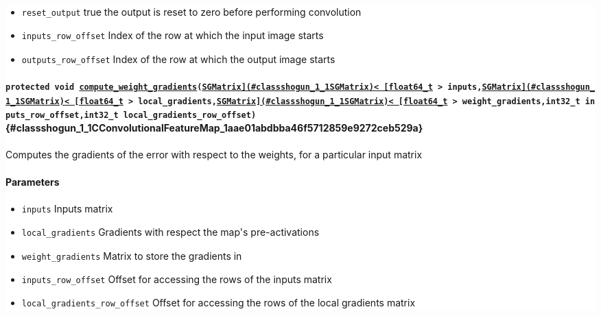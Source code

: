 * `reset_output` true the output is reset to zero before performing convolution 

* `inputs_row_offset` Index of the row at which the input image starts 

* `outputs_row_offset` Index of the row at which the output image starts

#### `protected void `[`compute_weight_gradients`](#classshogun_1_1CConvolutionalFeatureMap_1aae01abdbba46f5712859e9272ceb529a)`(`[`SGMatrix](#classshogun_1_1SGMatrix)< [float64_t`](#common_8h_1ac55f3ae81b5bc9053760baacf57e47f4)` > inputs,`[`SGMatrix](#classshogun_1_1SGMatrix)< [float64_t`](#common_8h_1ac55f3ae81b5bc9053760baacf57e47f4)` > local_gradients,`[`SGMatrix](#classshogun_1_1SGMatrix)< [float64_t`](#common_8h_1ac55f3ae81b5bc9053760baacf57e47f4)` > weight_gradients,int32_t inputs_row_offset,int32_t local_gradients_row_offset)` {#classshogun_1_1CConvolutionalFeatureMap_1aae01abdbba46f5712859e9272ceb529a}

Computes the gradients of the error with respect to the weights, for a particular input matrix

#### Parameters
* `inputs` Inputs matrix 

* `local_gradients` Gradients with respect the map's pre-activations 

* `weight_gradients` Matrix to store the gradients in 

* `inputs_row_offset` Offset for accessing the rows of the inputs matrix 

* `local_gradients_row_offset` Offset for accessing the rows of the local gradients matrix

